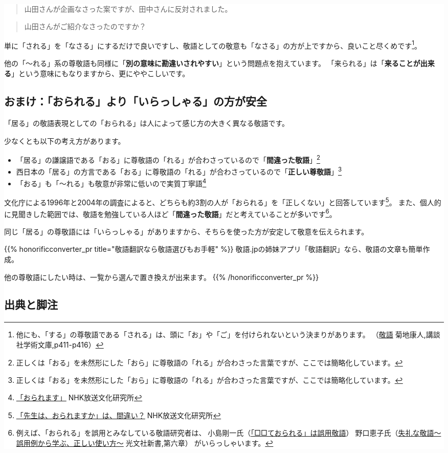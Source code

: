> 山田さんが企画なさった案ですが、田中さんに反対されました。

> 山田さんがご紹介なさったのですか？

単に「される」を「なさる」にするだけで良いですし、敬語としての敬意も「なさる」の方が上ですから、良いこと尽くめです[^11]。

他の「〜れる」系の尊敬語も同様に「**別の意味に勘違いされやすい**」という問題点を抱えています。
「来られる」は「**来ることが出来る**」という意味にもなりますから、更にややこしいです。

## おまけ：「おられる」より「いらっしゃる」の方が安全

「居る」の敬語表現としての「おられる」は人によって感じ方の大きく異なる敬語です。

少なくとも以下の考え方があります。

* 「居る」の謙譲語である「おる」に尊敬語の「れる」が合わさっているので「**間違った敬語**」[^12]
* 西日本の「居る」の方言である「おる」に尊敬語の「れる」が合わさっているので「**正しい尊敬語**」[^12]
* 「おる」も「〜れる」も敬意が非常に低いので実質丁寧語[^13]

文化庁による1996年と2004年の調査によると、どちらも約3割の人が「おられる」を「正しくない」と回答しています[^14]。
また、個人的に見聞きした範囲では、敬語を勉強している人ほど「**間違った敬語**」だと考えていることが多いです[^15]。

同じ「居る」の尊敬語には「いらっしゃる」がありますから、そちらを使った方が安定して敬意を伝えられます。

{{% honorificconverter_pr title="敬語翻訳なら敬語選びもお手軽" %}}
敬語.jpの姉妹アプリ「敬語翻訳」なら、敬語の文章も簡単作成。

他の尊敬語にしたい時は、一覧から選んで置き換えが出来ます。
{{% /honorificconverter_pr %}}

## 出典と脚注

[^1]: デジタル大辞泉 ver.3.2.0 、スーパー大辞林 3.0 、明鏡国語辞典 第三版 【くださる】の項
[^2]: 「〜くださり、」と「〜くださいまして」の意味に違いはありません。
どちらも大元は「〜くださりまして」（「くださる+まして」が「行きまして」や「言いまして」と同じ語形変化をしたもの）という形ですが、
前者は「連用中止」（「〜してあり、」と同じ語形変化）という書き方で省略していて、
後者は「イ音便」（「咲きた」→「咲いた」と同じ語形変化）という書き方で変化した言い方です。
どちらを用いるかは好みの問題です。
「〜くださり」の場合は読点（、）を付ける必要がありますが、「〜くださいまして」は付けても付けなくても構いません。
[^3]: [敬語の指針](https://www.bunka.go.jp/seisaku/bunkashingikai/kokugo/hokoku/pdf/keigo_tosin.pdf) p40
[^4]: 広辞苑 第七版、デジタル大辞泉 ver.3.2.0、スーパー大辞林 3.0 【いらっしゃる】の項
[^5]: 「いらっしゃった」を縮めて「いらした」と言う人もいます。
[^6]:  [敬語](https://www.amazon.co.jp/dp/4061592688) 菊地康人,講談社学術文庫,p177-p180
また、「運転なさる」や「サイクリングなさる」のように、頭に「お」や「ご」を付けると不自然になる動詞にも「〜なさる」は使えるので、「お（ご）〜いただく」「お（ご）〜になる」よりも尊敬語に出来る動詞は多いです。
[^7]: 広辞苑 第七版、デジタル大辞泉 ver.3.2.0、スーパー大辞林 3.0 【おっしゃる】の項
[^8]: 広辞苑 第七版、デジタル大辞泉 ver.3.2.0、スーパー大辞林 3.0 【召す】の項
[^9]: 広辞苑 第七版、デジタル大辞泉 ver.3.2.0、スーパー大辞林 3.0 【思し召す】の項
[^10]: [敬語](https://www.amazon.co.jp/dp/4061592688) 菊地康人,講談社学術文庫,p146
[^11]: 他にも、「する」の尊敬語である「される」は、頭に「お」や「ご」を付けられないという決まりがあります。
（[敬語](https://www.amazon.co.jp/dp/4061592688) 菊地康人,講談社学術文庫,p411-p416）
[^12]: 正しくは「おる」を未然形にした「おら」に尊敬語の「れる」が合わさった言葉ですが、ここでは簡略化しています。
[^13]: [「おられます」](https://www.nhk.or.jp/bunken/summary/kotoba/term/012.html) NHK放送文化研究所
[^14]: [「先生は、おられますか」は、間違い？](https://www.nhk.or.jp/bunken/research/kotoba/20170501_4.html) NHK放送文化研究所
[^15]: 例えば、「おられる」を誤用とみなしている敬語研究者は、
小島剛一氏（[「□□ておられる」は誤用敬語](https://fjii.blog.fc2.com/blog-entry-3615.html)）
野口恵子氏（[失礼な敬語～誤用例から学ぶ、正しい使い方～](https://www.amazon.co.jp/dp/B00E4FEV52) 光文社新書,第六章）
がいらっしゃいます。
